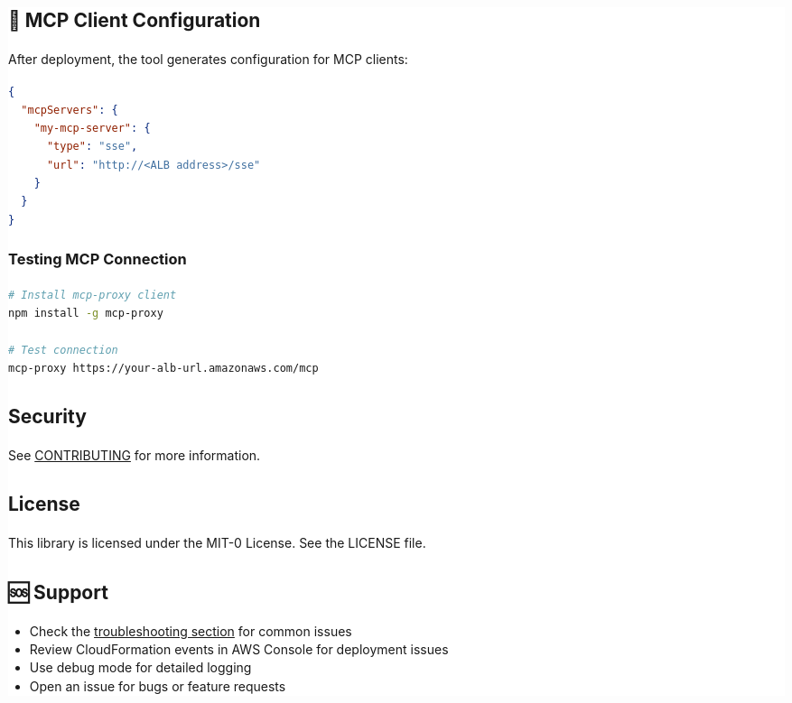 ## 📝 MCP Client Configuration

After deployment, the tool generates configuration for MCP clients:

```json
{
  "mcpServers": {
    "my-mcp-server": {
      "type": "sse",
      "url": "http://<ALB address>/sse"
    }
  }
}
```

### Testing MCP Connection

```bash
# Install mcp-proxy client
npm install -g mcp-proxy

# Test connection
mcp-proxy https://your-alb-url.amazonaws.com/mcp
```

## Security

See [CONTRIBUTING](CONTRIBUTING.md#security-issue-notifications) for more information.

## License

This library is licensed under the MIT-0 License. See the LICENSE file.

## 🆘 Support

- Check the [troubleshooting section](#-troubleshooting) for common issues
- Review CloudFormation events in AWS Console for deployment issues
- Use debug mode for detailed logging
- Open an issue for bugs or feature requests
